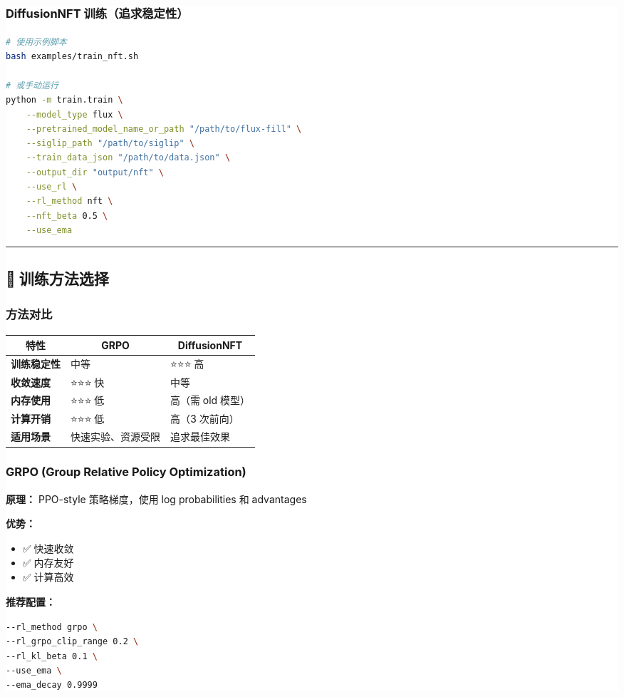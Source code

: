 ### DiffusionNFT 训练（追求稳定性）

```bash
# 使用示例脚本
bash examples/train_nft.sh

# 或手动运行
python -m train.train \
    --model_type flux \
    --pretrained_model_name_or_path "/path/to/flux-fill" \
    --siglip_path "/path/to/siglip" \
    --train_data_json "/path/to/data.json" \
    --output_dir "output/nft" \
    --use_rl \
    --rl_method nft \
    --nft_beta 0.5 \
    --use_ema
```

---

## 🎯 训练方法选择

### 方法对比

| 特性 | GRPO | DiffusionNFT |
|------|------|--------------|
| **训练稳定性** | 中等 | ⭐⭐⭐ 高 |
| **收敛速度** | ⭐⭐⭐ 快 | 中等 |
| **内存使用** | ⭐⭐⭐ 低 | 高（需 old 模型） |
| **计算开销** | ⭐⭐⭐ 低 | 高（3 次前向） |
| **适用场景** | 快速实验、资源受限 | 追求最佳效果 |

### GRPO (Group Relative Policy Optimization)

**原理：** PPO-style 策略梯度，使用 log probabilities 和 advantages

**优势：**
- ✅ 快速收敛
- ✅ 内存友好
- ✅ 计算高效

**推荐配置：**
```bash
--rl_method grpo \
--rl_grpo_clip_range 0.2 \
--rl_kl_beta 0.1 \
--use_ema \
--ema_decay 0.9999
```
